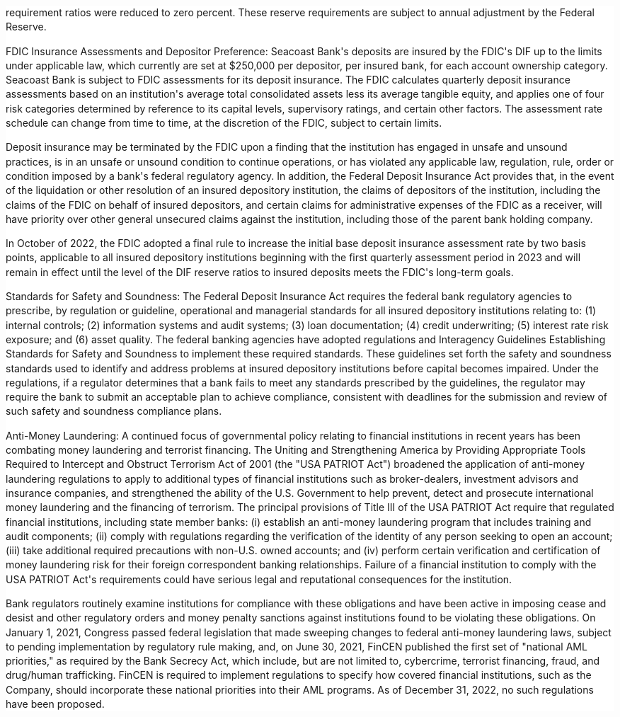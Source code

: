 requirement ratios were reduced to zero percent. These reserve requirements are subject to annual adjustment by the Federal Reserve.

FDIC Insurance Assessments and Depositor Preference: Seacoast Bank's deposits are insured by the FDIC's DIF up to the limits under applicable law, which currently are set at $250,000 per depositor, per insured bank, for each account ownership category. Seacoast Bank is subject to FDIC assessments for its deposit insurance. The FDIC calculates quarterly deposit insurance assessments based on an institution's average total consolidated assets less its average tangible equity, and applies one of four risk categories determined by reference to its capital levels, supervisory ratings, and certain other factors. The assessment rate schedule can change from time to time, at the discretion of the FDIC, subject to certain limits.

Deposit insurance may be terminated by the FDIC upon a finding that the institution has engaged in unsafe and unsound practices, is in an unsafe or unsound condition to continue operations, or has violated any applicable law, regulation, rule, order or condition imposed by a bank's federal regulatory agency. In addition, the Federal Deposit Insurance Act provides that, in the event of the liquidation or other resolution of an insured depository institution, the claims of depositors of the institution, including the claims of the FDIC on behalf of insured depositors, and certain claims for administrative expenses of the FDIC as a receiver, will have priority over other general unsecured claims against the institution, including those of the parent bank holding company.

In October of 2022, the FDIC adopted a final rule to increase the initial base deposit insurance assessment rate by two basis points, applicable to all insured depository institutions beginning with the first quarterly assessment period in 2023 and will remain in effect until the level of the DIF reserve ratios to insured deposits meets the FDIC's long-term goals.

Standards for Safety and Soundness: The Federal Deposit Insurance Act requires the federal bank regulatory agencies to prescribe, by regulation or guideline, operational and managerial standards for all insured depository institutions relating to: (1) internal controls; (2) information systems and audit systems; (3) loan documentation; (4) credit underwriting; (5) interest rate risk exposure; and (6) asset quality. The federal banking agencies have adopted regulations and Interagency Guidelines Establishing Standards for Safety and Soundness to implement these required standards. These guidelines set forth the safety and soundness standards used to identify and address problems at insured depository institutions before capital becomes impaired. Under the regulations, if a regulator determines that a bank fails to meet any standards prescribed by the guidelines, the regulator may require the bank to submit an acceptable plan to achieve compliance, consistent with deadlines for the submission and review of such safety and soundness compliance plans.

Anti-Money Laundering: A continued focus of governmental policy relating to financial institutions in recent years has been combating money laundering and terrorist financing. The Uniting and Strengthening America by Providing Appropriate Tools Required to Intercept and Obstruct Terrorism Act of 2001 (the "USA PATRIOT Act") broadened the application of anti-money laundering regulations to apply to additional types of financial institutions such as broker-dealers, investment advisors and insurance companies, and strengthened the ability of the U.S. Government to help prevent, detect and prosecute international money laundering and the financing of terrorism. The principal provisions of Title III of the USA PATRIOT Act require that regulated financial institutions, including state member banks: (i) establish an anti-money laundering program that includes training and audit components; (ii) comply with regulations regarding the verification of the identity of any person seeking to open an account; (iii) take additional required precautions with non-U.S. owned accounts; and (iv) perform certain verification and certification of money laundering risk for their foreign correspondent banking relationships. Failure of a financial institution to comply with the USA PATRIOT Act's requirements could have serious legal and reputational consequences for the institution.

Bank regulators routinely examine institutions for compliance with these obligations and have been active in imposing cease and desist and other regulatory orders and money penalty sanctions against institutions found to be violating these obligations. On January 1, 2021, Congress passed federal legislation that made sweeping changes to federal anti-money laundering laws, subject to pending implementation by regulatory rule making, and, on June 30, 2021, FinCEN published the first set of "national AML priorities," as required by the Bank Secrecy Act, which include, but are not limited to, cybercrime, terrorist financing, fraud, and drug/human trafficking. FinCEN is required to implement regulations to specify how covered financial institutions, such as the Company, should incorporate these national priorities into their AML programs. As of December 31, 2022, no such regulations have been proposed.
